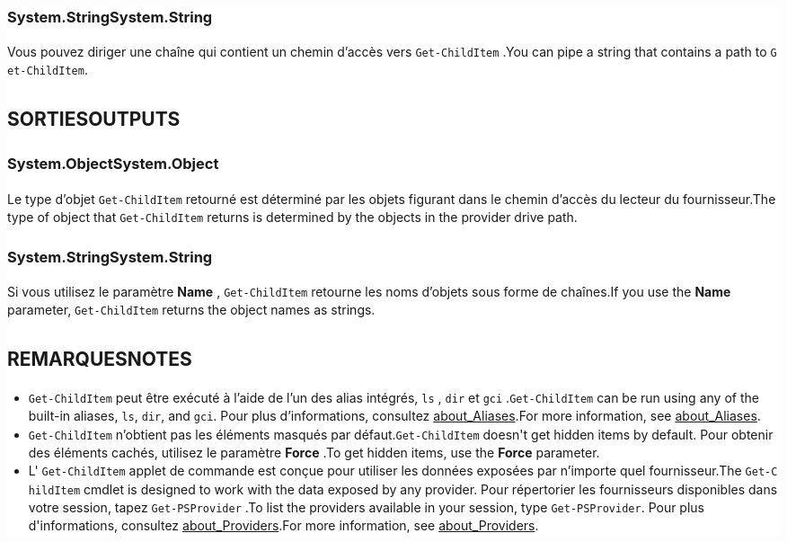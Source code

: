 ### <span data-ttu-id="2af1d-310">System.String</span><span class="sxs-lookup"><span data-stu-id="2af1d-310">System.String</span></span>

<span data-ttu-id="2af1d-311">Vous pouvez diriger une chaîne qui contient un chemin d’accès vers `Get-ChildItem` .</span><span class="sxs-lookup"><span data-stu-id="2af1d-311">You can pipe a string that contains a path to `Get-ChildItem`.</span></span>

## <span data-ttu-id="2af1d-312">SORTIES</span><span class="sxs-lookup"><span data-stu-id="2af1d-312">OUTPUTS</span></span>

### <span data-ttu-id="2af1d-313">System.Object</span><span class="sxs-lookup"><span data-stu-id="2af1d-313">System.Object</span></span>

<span data-ttu-id="2af1d-314">Le type d’objet `Get-ChildItem` retourné est déterminé par les objets figurant dans le chemin d’accès du lecteur du fournisseur.</span><span class="sxs-lookup"><span data-stu-id="2af1d-314">The type of object that `Get-ChildItem` returns is determined by the objects in the provider drive path.</span></span>

### <span data-ttu-id="2af1d-315">System.String</span><span class="sxs-lookup"><span data-stu-id="2af1d-315">System.String</span></span>

<span data-ttu-id="2af1d-316">Si vous utilisez le paramètre **Name** , `Get-ChildItem` retourne les noms d’objets sous forme de chaînes.</span><span class="sxs-lookup"><span data-stu-id="2af1d-316">If you use the **Name** parameter, `Get-ChildItem` returns the object names as strings.</span></span>

## <span data-ttu-id="2af1d-317">REMARQUES</span><span class="sxs-lookup"><span data-stu-id="2af1d-317">NOTES</span></span>

- <span data-ttu-id="2af1d-318">`Get-ChildItem` peut être exécuté à l’aide de l’un des alias intégrés, `ls` , `dir` et `gci` .</span><span class="sxs-lookup"><span data-stu-id="2af1d-318">`Get-ChildItem` can be run using any of the built-in aliases, `ls`, `dir`, and `gci`.</span></span> <span data-ttu-id="2af1d-319">Pour plus d’informations, consultez [about_Aliases](../Microsoft.PowerShell.Core/About/about_Aliases.md).</span><span class="sxs-lookup"><span data-stu-id="2af1d-319">For more information, see [about_Aliases](../Microsoft.PowerShell.Core/About/about_Aliases.md).</span></span>
- <span data-ttu-id="2af1d-320">`Get-ChildItem` n’obtient pas les éléments masqués par défaut.</span><span class="sxs-lookup"><span data-stu-id="2af1d-320">`Get-ChildItem` doesn't get hidden items by default.</span></span> <span data-ttu-id="2af1d-321">Pour obtenir des éléments cachés, utilisez le paramètre **Force** .</span><span class="sxs-lookup"><span data-stu-id="2af1d-321">To get hidden items, use the **Force** parameter.</span></span>
- <span data-ttu-id="2af1d-322">L' `Get-ChildItem` applet de commande est conçue pour utiliser les données exposées par n’importe quel fournisseur.</span><span class="sxs-lookup"><span data-stu-id="2af1d-322">The `Get-ChildItem` cmdlet is designed to work with the data exposed by any provider.</span></span> <span data-ttu-id="2af1d-323">Pour répertorier les fournisseurs disponibles dans votre session, tapez `Get-PSProvider` .</span><span class="sxs-lookup"><span data-stu-id="2af1d-323">To list the providers available in your session, type `Get-PSProvider`.</span></span>
  <span data-ttu-id="2af1d-324">Pour plus d'informations, consultez [about_Providers](../Microsoft.PowerShell.Core/About/about_Providers.md).</span><span class="sxs-lookup"><span data-stu-id="2af1d-324">For more information, see [about_Providers](../Microsoft.PowerShell.Core/About/about_Providers.md).</span></span>
